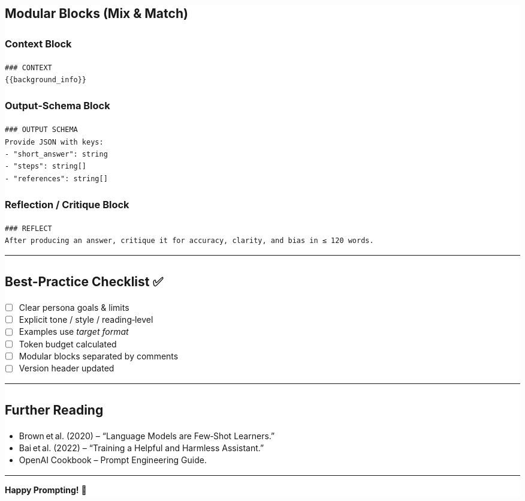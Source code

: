 
## Modular Blocks (Mix & Match)

### Context Block

```
### CONTEXT
{{background_info}}
```

### Output‑Schema Block

```
### OUTPUT SCHEMA
Provide JSON with keys:
- "short_answer": string
- "steps": string[]
- "references": string[]
```

### Reflection / Critique Block

```
### REFLECT
After producing an answer, critique it for accuracy, clarity, and bias in ≤ 120 words.
```

---

## Best‑Practice Checklist ✅

- [ ] Clear persona goals & limits  
- [ ] Explicit tone / style / reading‑level  
- [ ] Examples use *target format*  
- [ ] Token budget calculated  
- [ ] Modular blocks separated by comments  
- [ ] Version header updated  

---

## Further Reading

* Brown et al. (2020) – “Language Models are Few‑Shot Learners.”  
* Bai et al. (2022) – “Training a Helpful and Harmless Assistant.”  
* OpenAI Cookbook – Prompt Engineering Guide.  

---

**Happy Prompting!** 🎉
